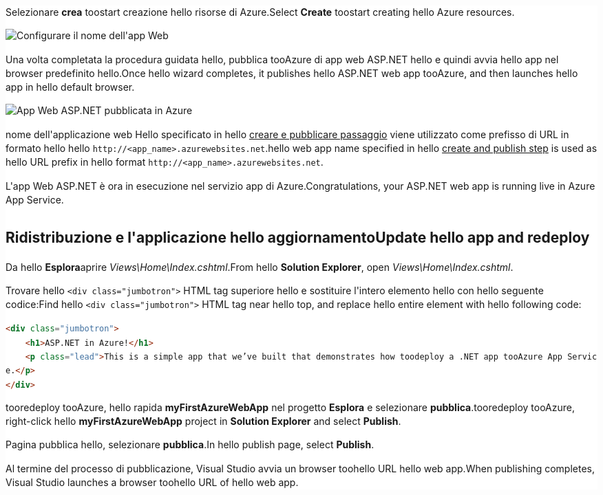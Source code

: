 <span data-ttu-id="c2ccc-159">Selezionare **crea** toostart creazione hello risorse di Azure.</span><span class="sxs-lookup"><span data-stu-id="c2ccc-159">Select **Create** toostart creating hello Azure resources.</span></span>

![Configurare il nome dell'app Web](./media/app-service-web-get-started-dotnet/web-app-name.png)

<span data-ttu-id="c2ccc-161">Una volta completata la procedura guidata hello, pubblica tooAzure di app web ASP.NET hello e quindi avvia hello app nel browser predefinito hello.</span><span class="sxs-lookup"><span data-stu-id="c2ccc-161">Once hello wizard completes, it publishes hello ASP.NET web app tooAzure, and then launches hello app in hello default browser.</span></span>

![App Web ASP.NET pubblicata in Azure](./media/app-service-web-get-started-dotnet/published-azure-web-app.png)

<span data-ttu-id="c2ccc-163">nome dell'applicazione web Hello specificato in hello [creare e pubblicare passaggio](#create-and-publish-the-web-app) viene utilizzato come prefisso di URL in formato hello hello `http://<app_name>.azurewebsites.net`.</span><span class="sxs-lookup"><span data-stu-id="c2ccc-163">hello web app name specified in hello [create and publish step](#create-and-publish-the-web-app) is used as hello URL prefix in hello format `http://<app_name>.azurewebsites.net`.</span></span>

<span data-ttu-id="c2ccc-164">L'app Web ASP.NET è ora in esecuzione nel servizio app di Azure.</span><span class="sxs-lookup"><span data-stu-id="c2ccc-164">Congratulations, your ASP.NET web app is running live in Azure App Service.</span></span>

## <a name="update-hello-app-and-redeploy"></a><span data-ttu-id="c2ccc-165">Ridistribuzione e l'applicazione hello aggiornamento</span><span class="sxs-lookup"><span data-stu-id="c2ccc-165">Update hello app and redeploy</span></span>

<span data-ttu-id="c2ccc-166">Da hello **Esplora**aprire _Views\Home\Index.cshtml_.</span><span class="sxs-lookup"><span data-stu-id="c2ccc-166">From hello **Solution Explorer**, open _Views\Home\Index.cshtml_.</span></span>

<span data-ttu-id="c2ccc-167">Trovare hello `<div class="jumbotron">` HTML tag superiore hello e sostituire l'intero elemento hello con hello seguente codice:</span><span class="sxs-lookup"><span data-stu-id="c2ccc-167">Find hello `<div class="jumbotron">` HTML tag near hello top, and replace hello entire element with hello following code:</span></span>

```HTML
<div class="jumbotron">
    <h1>ASP.NET in Azure!</h1>
    <p class="lead">This is a simple app that we’ve built that demonstrates how toodeploy a .NET app tooAzure App Service.</p>
</div>
```

<span data-ttu-id="c2ccc-168">tooredeploy tooAzure, hello rapida **myFirstAzureWebApp** nel progetto **Esplora** e selezionare **pubblica**.</span><span class="sxs-lookup"><span data-stu-id="c2ccc-168">tooredeploy tooAzure, right-click hello **myFirstAzureWebApp** project in **Solution Explorer** and select **Publish**.</span></span>

<span data-ttu-id="c2ccc-169">Pagina pubblica hello, selezionare **pubblica**.</span><span class="sxs-lookup"><span data-stu-id="c2ccc-169">In hello publish page, select **Publish**.</span></span>

<span data-ttu-id="c2ccc-170">Al termine del processo di pubblicazione, Visual Studio avvia un browser toohello URL hello web app.</span><span class="sxs-lookup"><span data-stu-id="c2ccc-170">When publishing completes, Visual Studio launches a browser toohello URL of hello web app.</span></span>
